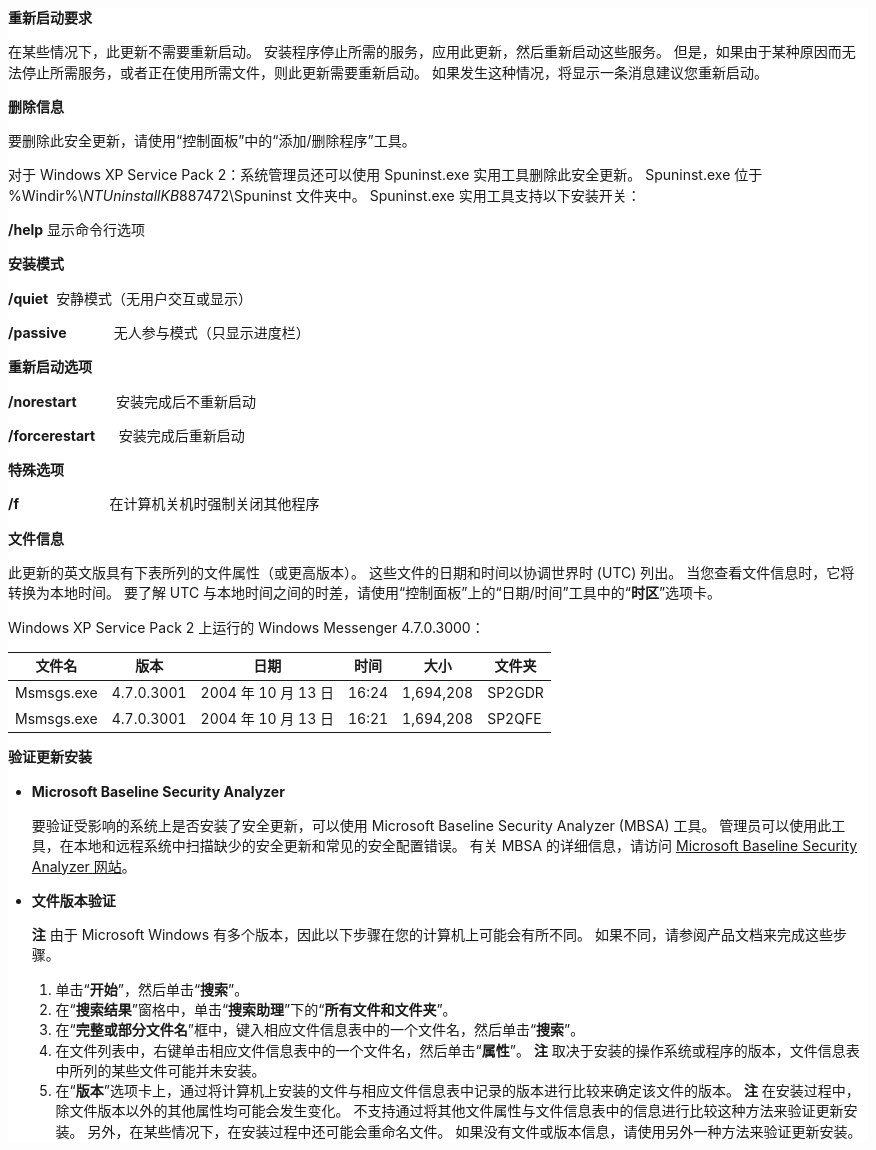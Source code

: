 **重新启动要求**  

在某些情况下，此更新不需要重新启动。 安装程序停止所需的服务，应用此更新，然后重新启动这些服务。 但是，如果由于某种原因而无法停止所需服务，或者正在使用所需文件，则此更新需要重新启动。 如果发生这种情况，将显示一条消息建议您重新启动。

**删除信息**  

要删除此安全更新，请使用“控制面板”中的“添加/删除程序”工具。

对于 Windows XP Service Pack 2：系统管理员还可以使用 Spuninst.exe 实用工具删除此安全更新。 Spuninst.exe 位于 %Windir%\\$NTUninstallKB887472$\\Spuninst 文件夹中。 Spuninst.exe 实用工具支持以下安装开关：

**/help** 显示命令行选项

**安装模式**  

**/quiet**  安静模式（无用户交互或显示）

**/passive**            无人参与模式（只显示进度栏）

**重新启动选项**  

**/norestart**          安装完成后不重新启动

**/forcerestart**      安装完成后重新启动

**特殊选项**  

**/f**                       在计算机关机时强制关闭其他程序

**文件信息**  

此更新的英文版具有下表所列的文件属性（或更高版本）。 这些文件的日期和时间以协调世界时 (UTC) 列出。 当您查看文件信息时，它将转换为本地时间。 要了解 UTC 与本地时间之间的时差，请使用“控制面板”上的“日期/时间”工具中的“**时区**”选项卡。

Windows XP Service Pack 2 上运行的 Windows Messenger 4.7.0.3000：

| 文件名     | 版本       | 日期                | 时间  | 大小      | 文件夹 |
|------------|------------|---------------------|-------|-----------|--------|
| Msmsgs.exe | 4.7.0.3001 | 2004 年 10 月 13 日 | 16:24 | 1,694,208 | SP2GDR |
| Msmsgs.exe | 4.7.0.3001 | 2004 年 10 月 13 日 | 16:21 | 1,694,208 | SP2QFE |

**验证更新安装**  

-   **Microsoft Baseline Security Analyzer**  

    要验证受影响的系统上是否安装了安全更新，可以使用 Microsoft Baseline Security Analyzer (MBSA) 工具。 管理员可以使用此工具，在本地和远程系统中扫描缺少的安全更新和常见的安全配置错误。 有关 MBSA 的详细信息，请访问 [Microsoft Baseline Security Analyzer 网站](https://go.microsoft.com/fwlink/?linkid=21134)。

-   **文件版本验证**  

    **注** 由于 Microsoft Windows 有多个版本，因此以下步骤在您的计算机上可能会有所不同。 如果不同，请参阅产品文档来完成这些步骤。

    1.  单击“**开始**”，然后单击“**搜索**”。
    2.  在“**搜索结果**”窗格中，单击“**搜索助理**”下的“**所有文件和文件夹**”。
    3.  在“**完整或部分文件名**”框中，键入相应文件信息表中的一个文件名，然后单击“**搜索**”。
    4.  在文件列表中，右键单击相应文件信息表中的一个文件名，然后单击“**属性**”。
        **注** 取决于安装的操作系统或程序的版本，文件信息表中所列的某些文件可能并未安装。
    5.  在“**版本**”选项卡上，通过将计算机上安装的文件与相应文件信息表中记录的版本进行比较来确定该文件的版本。
        **注** 在安装过程中，除文件版本以外的其他属性均可能会发生变化。 不支持通过将其他文件属性与文件信息表中的信息进行比较这种方法来验证更新安装。 另外，在某些情况下，在安装过程中还可能会重命名文件。 如果没有文件或版本信息，请使用另外一种方法来验证更新安装。
